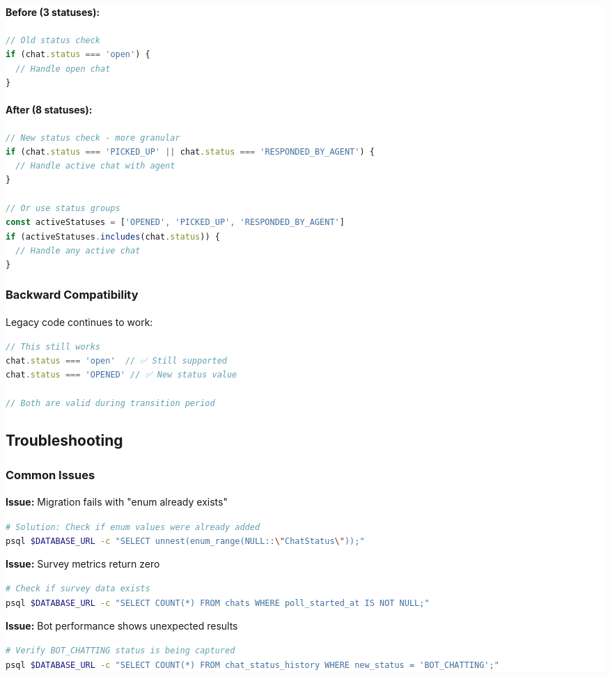 #### Before (3 statuses):
```typescript
// Old status check
if (chat.status === 'open') {
  // Handle open chat
}
```

#### After (8 statuses):
```typescript
// New status check - more granular
if (chat.status === 'PICKED_UP' || chat.status === 'RESPONDED_BY_AGENT') {
  // Handle active chat with agent
}

// Or use status groups
const activeStatuses = ['OPENED', 'PICKED_UP', 'RESPONDED_BY_AGENT']
if (activeStatuses.includes(chat.status)) {
  // Handle any active chat
}
```

### Backward Compatibility

Legacy code continues to work:
```typescript
// This still works
chat.status === 'open'  // ✅ Still supported
chat.status === 'OPENED' // ✅ New status value

// Both are valid during transition period
```

## Troubleshooting

### Common Issues

**Issue:** Migration fails with "enum already exists"
```bash
# Solution: Check if enum values were already added
psql $DATABASE_URL -c "SELECT unnest(enum_range(NULL::\"ChatStatus\"));"
```

**Issue:** Survey metrics return zero
```bash
# Check if survey data exists
psql $DATABASE_URL -c "SELECT COUNT(*) FROM chats WHERE poll_started_at IS NOT NULL;"
```

**Issue:** Bot performance shows unexpected results
```bash
# Verify BOT_CHATTING status is being captured
psql $DATABASE_URL -c "SELECT COUNT(*) FROM chat_status_history WHERE new_status = 'BOT_CHATTING';"
```
